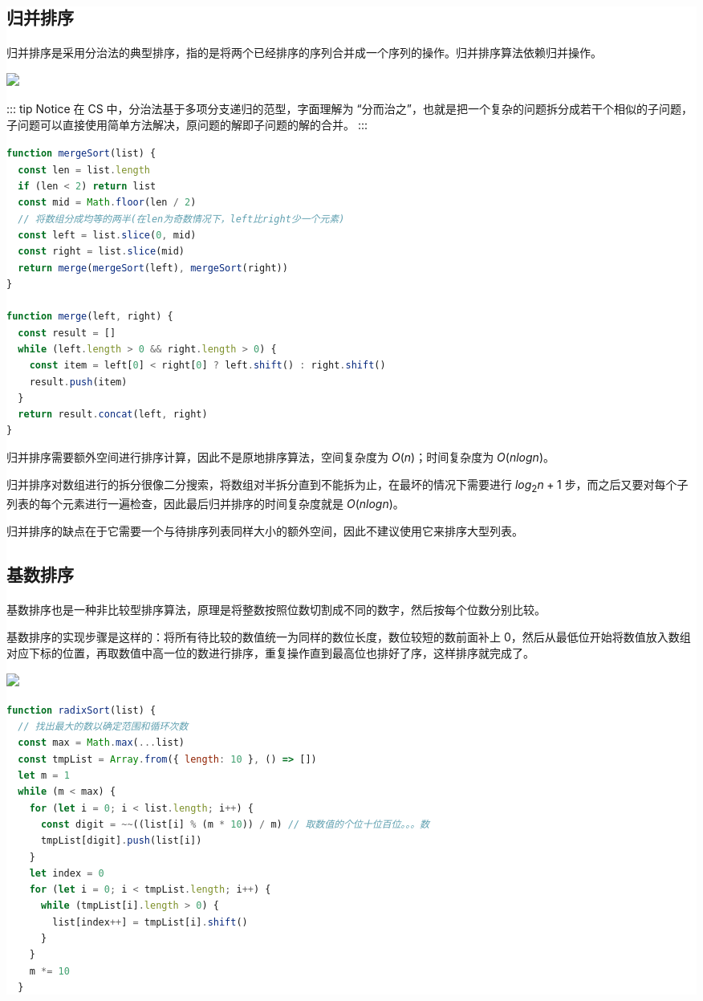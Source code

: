 ## 归并排序

归并排序是采用分治法的典型排序，指的是将两个已经排序的序列合并成一个序列的操作。归并排序算法依赖归并操作。

![](http://picstore.lliiooiill.cn/220px-Merge-sort-example-300px.gif)

::: tip Notice
在 CS 中，分治法基于多项分支递归的范型，字面理解为 “分而治之”，也就是把一个复杂的问题拆分成若干个相似的子问题，子问题可以直接使用简单方法解决，原问题的解即子问题的解的合并。
:::

```javascript
function mergeSort(list) {
  const len = list.length
  if (len < 2) return list
  const mid = Math.floor(len / 2)
  // 将数组分成均等的两半(在len为奇数情况下，left比right少一个元素)
  const left = list.slice(0, mid)
  const right = list.slice(mid)
  return merge(mergeSort(left), mergeSort(right))
}

function merge(left, right) {
  const result = []
  while (left.length > 0 && right.length > 0) {
    const item = left[0] < right[0] ? left.shift() : right.shift()
    result.push(item)
  }
  return result.concat(left, right)
}
```

归并排序需要额外空间进行排序计算，因此不是原地排序算法，空间复杂度为 $O(n)$；时间复杂度为 $O(n log n)$。

归并排序对数组进行的拆分很像二分搜索，将数组对半拆分直到不能拆为止，在最坏的情况下需要进行 $log_2 n + 1$ 步，而之后又要对每个子列表的每个元素进行一遍检查，因此最后归并排序的时间复杂度就是 $O(n log n)$。

归并排序的缺点在于它需要一个与待排序列表同样大小的额外空间，因此不建议使用它来排序大型列表。

## 基数排序

基数排序也是一种非比较型排序算法，原理是将整数按照位数切割成不同的数字，然后按每个位数分别比较。

基数排序的实现步骤是这样的：将所有待比较的数值统一为同样的数位长度，数位较短的数前面补上 0，然后从最低位开始将数值放入数组对应下标的位置，再取数值中高一位的数进行排序，重复操作直到最高位也排好了序，这样排序就完成了。

![](http://picstore.lliiooiill.cn/ktQeBGx46uhd7XS.gif)

```javascript
function radixSort(list) {
  // 找出最大的数以确定范围和循环次数
  const max = Math.max(...list)
  const tmpList = Array.from({ length: 10 }, () => [])
  let m = 1
  while (m < max) {
    for (let i = 0; i < list.length; i++) {
      const digit = ~~((list[i] % (m * 10)) / m) // 取数值的个位十位百位。。。数
      tmpList[digit].push(list[i])
    }
    let index = 0
    for (let i = 0; i < tmpList.length; i++) {
      while (tmpList[i].length > 0) {
        list[index++] = tmpList[i].shift()
      }
    }
    m *= 10
  }
```